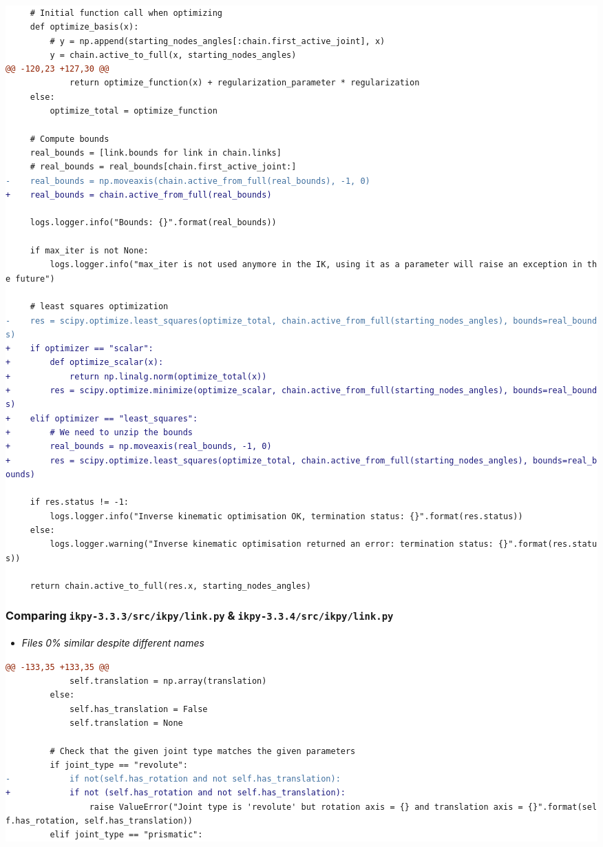 ```diff
     # Initial function call when optimizing
     def optimize_basis(x):
         # y = np.append(starting_nodes_angles[:chain.first_active_joint], x)
         y = chain.active_to_full(x, starting_nodes_angles)
@@ -120,23 +127,30 @@
             return optimize_function(x) + regularization_parameter * regularization
     else:
         optimize_total = optimize_function
 
     # Compute bounds
     real_bounds = [link.bounds for link in chain.links]
     # real_bounds = real_bounds[chain.first_active_joint:]
-    real_bounds = np.moveaxis(chain.active_from_full(real_bounds), -1, 0)
+    real_bounds = chain.active_from_full(real_bounds)
 
     logs.logger.info("Bounds: {}".format(real_bounds))
 
     if max_iter is not None:
         logs.logger.info("max_iter is not used anymore in the IK, using it as a parameter will raise an exception in the future")
 
     # least squares optimization
-    res = scipy.optimize.least_squares(optimize_total, chain.active_from_full(starting_nodes_angles), bounds=real_bounds)
+    if optimizer == "scalar":
+        def optimize_scalar(x):
+            return np.linalg.norm(optimize_total(x))
+        res = scipy.optimize.minimize(optimize_scalar, chain.active_from_full(starting_nodes_angles), bounds=real_bounds)
+    elif optimizer == "least_squares":
+        # We need to unzip the bounds
+        real_bounds = np.moveaxis(real_bounds, -1, 0)
+        res = scipy.optimize.least_squares(optimize_total, chain.active_from_full(starting_nodes_angles), bounds=real_bounds)
 
     if res.status != -1:
         logs.logger.info("Inverse kinematic optimisation OK, termination status: {}".format(res.status))
     else:
         logs.logger.warning("Inverse kinematic optimisation returned an error: termination status: {}".format(res.status))
 
     return chain.active_to_full(res.x, starting_nodes_angles)
```

### Comparing `ikpy-3.3.3/src/ikpy/link.py` & `ikpy-3.3.4/src/ikpy/link.py`

 * *Files 0% similar despite different names*

```diff
@@ -133,35 +133,35 @@
             self.translation = np.array(translation)
         else:
             self.has_translation = False
             self.translation = None
 
         # Check that the given joint type matches the given parameters
         if joint_type == "revolute":
-            if not(self.has_rotation and not self.has_translation):
+            if not (self.has_rotation and not self.has_translation):
                 raise ValueError("Joint type is 'revolute' but rotation axis = {} and translation axis = {}".format(self.has_rotation, self.has_translation))
         elif joint_type == "prismatic":
```